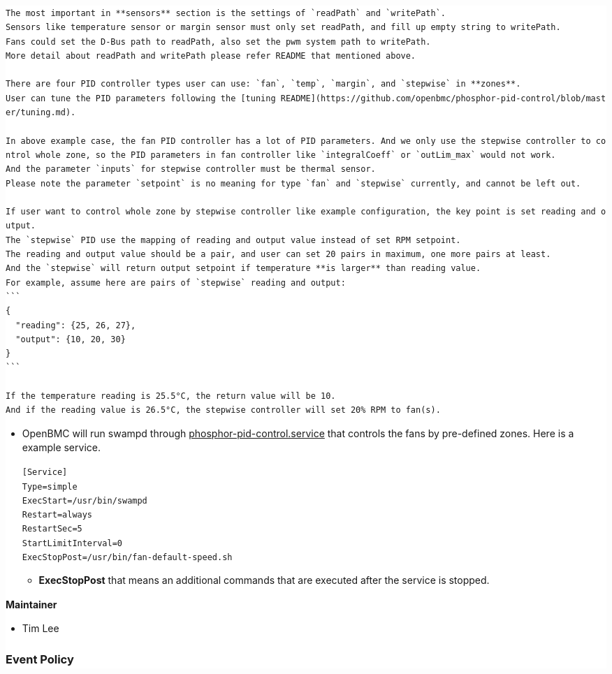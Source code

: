     The most important in **sensors** section is the settings of `readPath` and `writePath`.
    Sensors like temperature sensor or margin sensor must only set readPath, and fill up empty string to writePath.
    Fans could set the D-Bus path to readPath, also set the pwm system path to writePath.
    More detail about readPath and writePath please refer README that mentioned above.

    There are four PID controller types user can use: `fan`, `temp`, `margin`, and `stepwise` in **zones**.
    User can tune the PID parameters following the [tuning README](https://github.com/openbmc/phosphor-pid-control/blob/master/tuning.md). 

    In above example case, the fan PID controller has a lot of PID parameters. And we only use the stepwise controller to control whole zone, so the PID parameters in fan controller like `integralCoeff` or `outLim_max` would not work.
    And the parameter `inputs` for stepwise controller must be thermal sensor.
    Please note the parameter `setpoint` is no meaning for type `fan` and `stepwise` currently, and cannot be left out.

    If user want to control whole zone by stepwise controller like example configuration, the key point is set reading and output.
    The `stepwise` PID use the mapping of reading and output value instead of set RPM setpoint.
    The reading and output value should be a pair, and user can set 20 pairs in maximum, one more pairs at least.
    And the `stepwise` will return output setpoint if temperature **is larger** than reading value.
    For example, assume here are pairs of `stepwise` reading and output:
    ```
    {
      "reading": {25, 26, 27},
      "output": {10, 20, 30}
    }
    ```

    If the temperature reading is 25.5°C, the return value will be 10.
    And if the reading value is 26.5°C, the stepwise controller will set 20% RPM to fan(s).


* OpenBMC will run swampd through [phosphor-pid-control.service](https://github.com/Nuvoton-Israel/openbmc/blob/runbmc/meta-quanta/meta-olympus-nuvoton/recipes-phosphor/fans/phosphor-pid-control/phosphor-pid-control.service) that controls the fans by pre-defined zones. Here is a example service.
    ```
    [Service]
    Type=simple
    ExecStart=/usr/bin/swampd
    Restart=always
    RestartSec=5
    StartLimitInterval=0
    ExecStopPost=/usr/bin/fan-default-speed.sh
    ```
    + **ExecStopPost** that means an additional commands that are executed after the service is stopped.

**Maintainer**
* Tim Lee

### Event Policy
